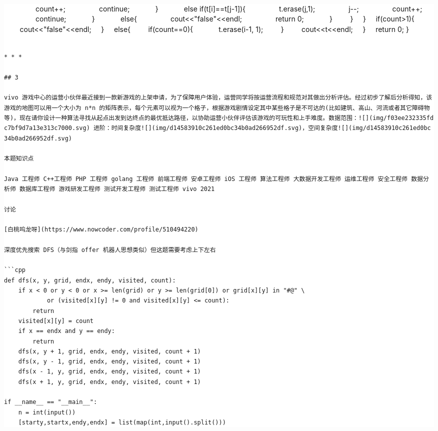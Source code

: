                 count++;
                continue;
            }
            else if(t[i]==t[j-1]){
                t.erase(j,1);
                j--;
                count++;
                continue;
            }
            else{
                cout<<"false"<<endl;
                return 0;
            }
        }
    }
    if(count>1){
        cout<<"false"<<endl;
    }
    else{
        if(count==0){
            t.erase(i-1, 1);
        }
        cout<<t<<endl;
    }
    return 0;
}
```  发表于 2021-06-10 15:49:52

* * *

## 3

vivo 游戏中心的运营小伙伴最近接到一款新游戏的上架申请，为了保障用户体验，运营同学将按运营流程和规范对其做出分析评估。经过初步了解后分析得知，该游戏的地图可以用一个大小为 n*n 的矩阵表示，每个元素可以视为一个格子，根据游戏剧情设定其中某些格子是不可达的(比如建筑、高山、河流或者其它障碍物等)，现在请你设计一种算法寻找从起点出发到达终点的最优抵达路径，以协助运营小伙伴评估该游戏的可玩性和上手难度。数据范围：![](img/f03ee232335fdc7bf9d7a13e313c7000.svg) 进阶：时间复杂度![](img/d14583910c261ed0bc34b0ad266952df.svg)，空间复杂度![](img/d14583910c261ed0bc34b0ad266952df.svg) 

本题知识点

Java 工程师 C++工程师 PHP 工程师 golang 工程师 前端工程师 安卓工程师 iOS 工程师 算法工程师 大数据开发工程师 运维工程师 安全工程师 数据分析师 数据库工程师 游戏研发工程师 测试开发工程师 测试工程师 vivo 2021

讨论

[白桃呜龙呀](https://www.nowcoder.com/profile/510494220)

深度优先搜索 DFS（与剑指 offer 机器人思想类似）但这题需要考虑上下左右

```cpp
def dfs(x, y, grid, endx, endy, visited, count):
    if x < 0 or y < 0 or x >= len(grid) or y >= len(grid[0]) or grid[x][y] in "#@" \
            or (visited[x][y] != 0 and visited[x][y] <= count):
        return
    visited[x][y] = count
    if x == endx and y == endy:
        return
    dfs(x, y + 1, grid, endx, endy, visited, count + 1)
    dfs(x, y - 1, grid, endx, endy, visited, count + 1)
    dfs(x - 1, y, grid, endx, endy, visited, count + 1)
    dfs(x + 1, y, grid, endx, endy, visited, count + 1)

if __name__ == "__main__":
    n = int(input())
    [starty,startx,endy,endx] = list(map(int,input().split()))
```